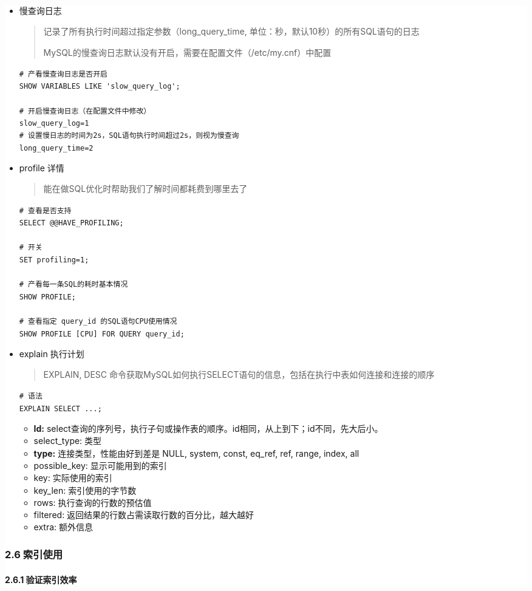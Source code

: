 - 慢查询日志

  > 记录了所有执行时间超过指定参数（long_query_time, 单位：秒，默认10秒）的所有SQL语句的日志
  >
  > MySQL的慢查询日志默认没有开启，需要在配置文件（/etc/my.cnf）中配置

  ```
  # 产看慢查询日志是否开启
  SHOW VARIABLES LIKE 'slow_query_log';
  
  # 开启慢查询日志（在配置文件中修改）
  slow_query_log=1
  # 设置慢日志的时间为2s，SQL语句执行时间超过2s，则视为慢查询
  long_query_time=2
  ```

- profile 详情

  > 能在做SQL优化时帮助我们了解时间都耗费到哪里去了

  ```
  # 查看是否支持
  SELECT @@HAVE_PROFILING;
  
  # 开关
  SET profiling=1;
  
  # 产看每一条SQL的耗时基本情况
  SHOW PROFILE;
  
  # 查看指定 query_id 的SQL语句CPU使用情况
  SHOW PROFILE [CPU] FOR QUERY query_id;
  ```

- explain 执行计划

  > EXPLAIN, DESC 命令获取MySQL如何执行SELECT语句的信息，包括在执行中表如何连接和连接的顺序

  ```
  # 语法
  EXPLAIN SELECT ...;
  ```

  - **Id:** select查询的序列号，执行子句或操作表的顺序。id相同，从上到下；id不同，先大后小。
  - select_type: 类型
  - **type:** 连接类型，性能由好到差是 NULL, system, const, eq_ref, ref, range, index, all
  - possible_key: 显示可能用到的索引
  - key: 实际使用的索引
  - key_len: 索引使用的字节数
  - rows: 执行查询的行数的预估值
  - filtered: 返回结果的行数占需读取行数的百分比，越大越好
  - extra: 额外信息

### 2.6 索引使用

#### 2.6.1 验证索引效率
